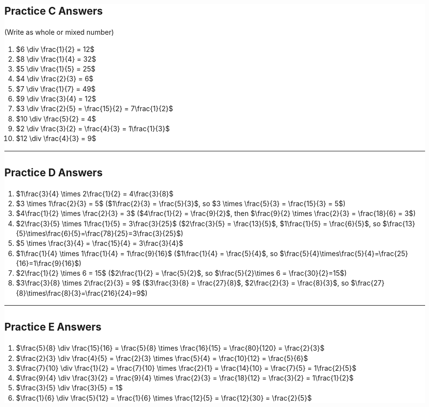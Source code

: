 ## Practice C Answers

(Write as whole or mixed number)

1. $6 \div \frac{1}{2} = 12$
2. $8 \div \frac{1}{4} = 32$
3. $5 \div \frac{1}{5} = 25$
4. $4 \div \frac{2}{3} = 6$
5. $7 \div \frac{1}{7} = 49$
6. $9 \div \frac{3}{4} = 12$
7. $3 \div \frac{2}{5} = \frac{15}{2} = 7\frac{1}{2}$
8. $10 \div \frac{5}{2} = 4$
9. $2 \div \frac{3}{2} = \frac{4}{3} = 1\frac{1}{3}$
10. $12 \div \frac{4}{3} = 9$

---

## Practice D Answers

1. $1\frac{3}{4} \times 2\frac{1}{2} = 4\frac{3}{8}$
2. $3 \times 1\frac{2}{3} = 5$
   ($1\frac{2}{3} = \frac{5}{3}$, so $3 \times \frac{5}{3} = \frac{15}{3} = 5$)
3. $4\frac{1}{2} \times \frac{2}{3} = 3$
   ($4\frac{1}{2} = \frac{9}{2}$, then $\frac{9}{2} \times \frac{2}{3} = \frac{18}{6} = 3$)
4. $2\frac{3}{5} \times 1\frac{1}{5} = 3\frac{3}{25}$
   ($2\frac{3}{5} = \frac{13}{5}$, $1\frac{1}{5} = \frac{6}{5}$, so $\frac{13}{5}\times\frac{6}{5}=\frac{78}{25}=3\frac{3}{25}$)
5. $5 \times \frac{3}{4} = \frac{15}{4} = 3\frac{3}{4}$
6. $1\frac{1}{4} \times 1\frac{1}{4} = 1\frac{9}{16}$
   ($1\frac{1}{4} = \frac{5}{4}$, so $\frac{5}{4}\times\frac{5}{4}=\frac{25}{16}=1\frac{9}{16}$)
7. $2\frac{1}{2} \times 6 = 15$
   ($2\frac{1}{2} = \frac{5}{2}$, so $\frac{5}{2}\times 6 = \frac{30}{2}=15$)
8. $3\frac{3}{8} \times 2\frac{2}{3} = 9$
   ($3\frac{3}{8} = \frac{27}{8}$, $2\frac{2}{3} = \frac{8}{3}$, so $\frac{27}{8}\times\frac{8}{3}=\frac{216}{24}=9$)

---

## Practice E Answers

1. $\frac{5}{8} \div \frac{15}{16}
= \frac{5}{8} \times \frac{16}{15}
= \frac{80}{120}
= \frac{2}{3}$
2. $\frac{2}{3} \div \frac{4}{5}
= \frac{2}{3} \times \frac{5}{4}
= \frac{10}{12}
= \frac{5}{6}$
3. $\frac{7}{10} \div \frac{1}{2}
= \frac{7}{10} \times \frac{2}{1}
= \frac{14}{10}
= \frac{7}{5}
= 1\frac{2}{5}$
4. $\frac{9}{4} \div \frac{3}{2}
= \frac{9}{4} \times \frac{2}{3}
= \frac{18}{12}
= \frac{3}{2}
= 1\frac{1}{2}$
5. $\frac{3}{5} \div \frac{3}{5} = 1$
6. $\frac{1}{6} \div \frac{5}{12}
= \frac{1}{6} \times \frac{12}{5}
= \frac{12}{30}
= \frac{2}{5}$
